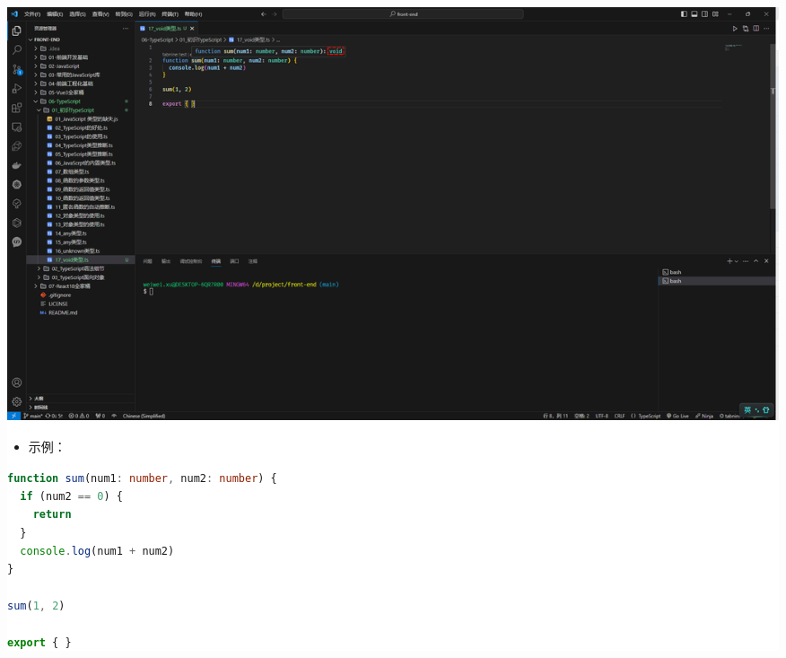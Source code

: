 ![image-20240125165147997](./assets/21.png)



* 示例：

```ts {3}
function sum(num1: number, num2: number) {
  if (num2 == 0) {
    return
  }
  console.log(num1 + num2)
}

sum(1, 2)

export { }
```
